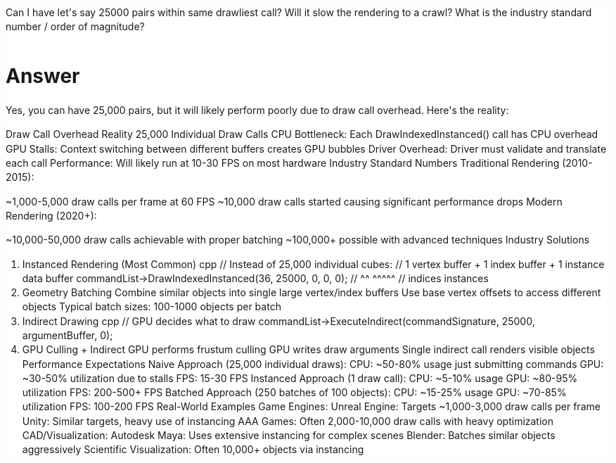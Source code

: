 Can I have let's say 25000 pairs within same drawliest call? Will it slow the rendering to a crawl? What is the industry standard number / order of magnitude?

# Answer
Yes, you can have 25,000 pairs, but it will likely perform poorly due to draw call overhead. Here's the reality:

Draw Call Overhead Reality
25,000 Individual Draw Calls
CPU Bottleneck: Each DrawIndexedInstanced() call has CPU overhead
GPU Stalls: Context switching between different buffers creates GPU bubbles
Driver Overhead: Driver must validate and translate each call
Performance: Will likely run at 10-30 FPS on most hardware
Industry Standard Numbers
Traditional Rendering (2010-2015):

~1,000-5,000 draw calls per frame at 60 FPS
~10,000 draw calls started causing significant performance drops
Modern Rendering (2020+):

~10,000-50,000 draw calls achievable with proper batching
~100,000+ possible with advanced techniques
Industry Solutions
1. Instanced Rendering (Most Common)
cpp
// Instead of 25,000 individual cubes:
// 1 vertex buffer + 1 index buffer + 1 instance data buffer
commandList->DrawIndexedInstanced(36, 25000, 0, 0, 0);
//                                 ^^   ^^^^^ 
//                          indices  instances
2. Geometry Batching
Combine similar objects into single large vertex/index buffers
Use base vertex offsets to access different objects
Typical batch sizes: 100-1000 objects per batch
3. Indirect Drawing
cpp
// GPU decides what to draw
commandList->ExecuteIndirect(commandSignature, 25000, argumentBuffer, 0);
4. GPU Culling + Indirect
GPU performs frustum culling
GPU writes draw arguments
Single indirect call renders visible objects
Performance Expectations
Naive Approach (25,000 individual draws):
CPU: ~50-80% usage just submitting commands
GPU: ~30-50% utilization due to stalls
FPS: 15-30 FPS
Instanced Approach (1 draw call):
CPU: ~5-10% usage
GPU: ~80-95% utilization
FPS: 200-500+ FPS
Batched Approach (250 batches of 100 objects):
CPU: ~15-25% usage
GPU: ~70-85% utilization
FPS: 100-200 FPS
Real-World Examples
Game Engines:
Unreal Engine: Targets ~1,000-3,000 draw calls per frame
Unity: Similar targets, heavy use of instancing
AAA Games: Often 2,000-10,000 draw calls with heavy optimization
CAD/Visualization:
Autodesk Maya: Uses extensive instancing for complex scenes
Blender: Batches similar objects aggressively
Scientific Visualization: Often 10,000+ objects via instancing